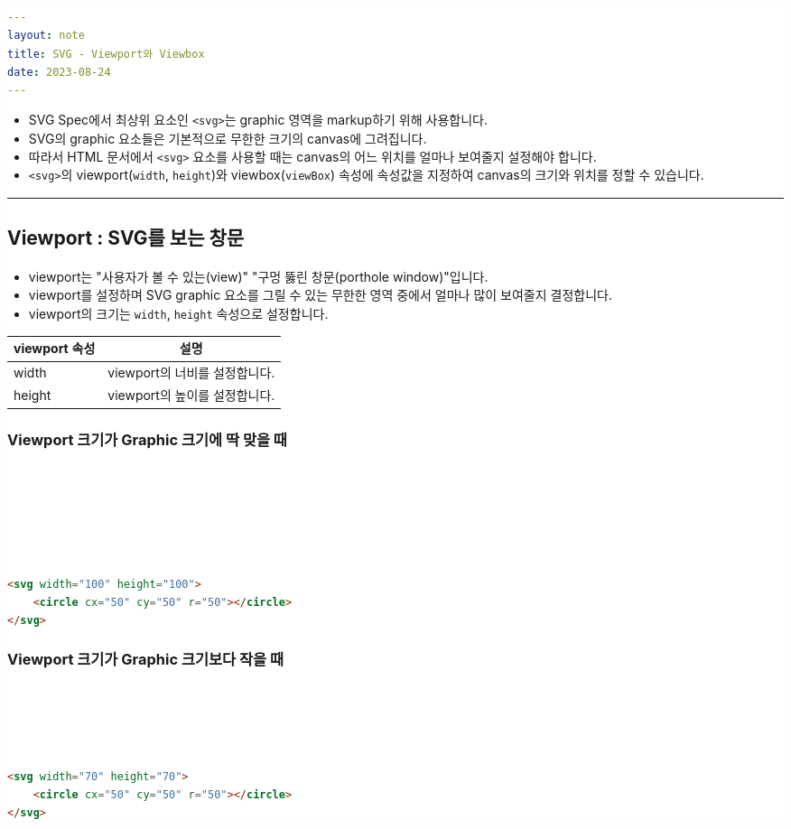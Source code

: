 ```yaml
---
layout: note
title: SVG - Viewport와 Viewbox
date: 2023-08-24
---
```





- SVG Spec에서 최상위 요소인 `<svg>`는 graphic 영역을 markup하기 위해 사용합니다.
- SVG의 graphic 요소들은 기본적으로 무한한 크기의 canvas에 그려집니다.
- 따라서 HTML 문서에서 `<svg>` 요소를 사용할 때는 canvas의 어느 위치를 얼마나 보여줄지 설정해야 합니다.
- `<svg>`의 viewport(`width`, `height`)와 viewbox(`viewBox`) 속성에 속성값을 지정하여 canvas의 크기와 위치를 정할 수 있습니다.




---




## Viewport : SVG를 보는 창문

- viewport는 "사용자가 볼 수 있는(view)" "구멍 뚫린 창문(porthole window)"입니다.
- viewport를 설정하며 SVG graphic 요소를 그릴 수 있는 무한한 영역 중에서 얼마나 많이 보여줄지 결정합니다.
- viewport의 크기는 `width`, `height` 속성으로 설정합니다.

| viewport 속성 | 설명 |
| - | - |
| width | viewport의 너비를 설정합니다. |
| height | viewport의 높이를 설정합니다. |


### Viewport 크기가 Graphic 크기에 딱 맞을 때

<svg width="100" height="100">
    <circle cx="50" cy="50" r="50" fill="white"></circle>
</svg>

```html
<svg width="100" height="100">
    <circle cx="50" cy="50" r="50"></circle>
</svg>
```


### Viewport 크기가 Graphic 크기보다 작을 때

<svg width="70" height="70">
    <circle cx="50" cy="50" r="50" fill="white"></circle>
</svg>

```html
<svg width="70" height="70">
    <circle cx="50" cy="50" r="50"></circle>
</svg>
```
